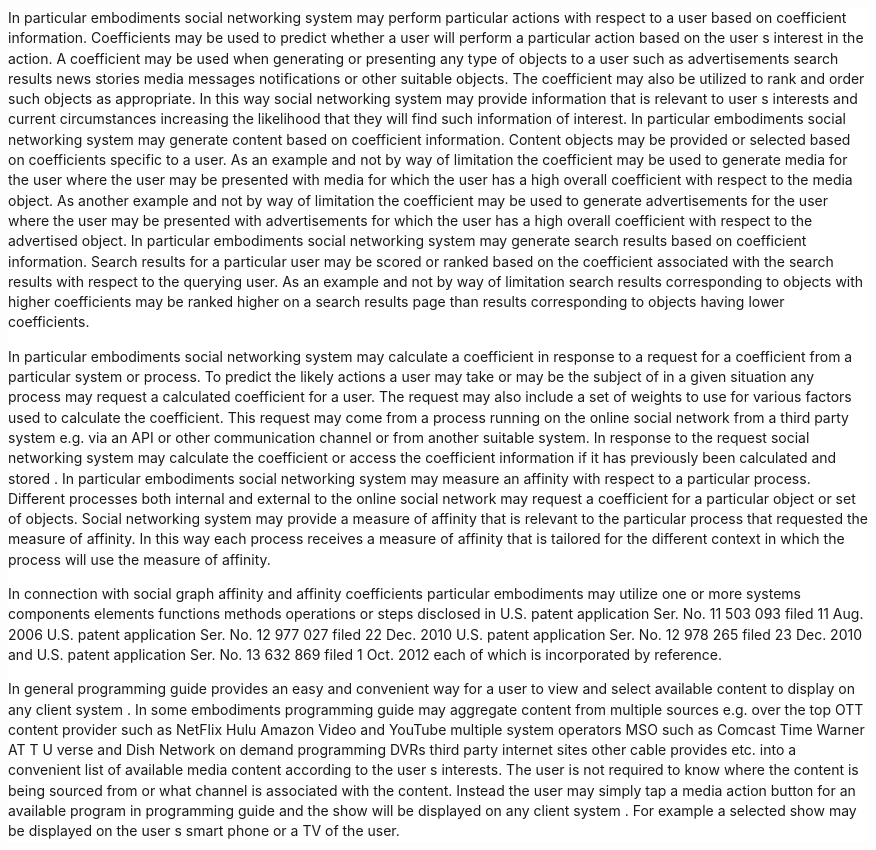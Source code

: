 In particular embodiments social networking system may perform particular actions with respect to a user based on coefficient information. Coefficients may be used to predict whether a user will perform a particular action based on the user s interest in the action. A coefficient may be used when generating or presenting any type of objects to a user such as advertisements search results news stories media messages notifications or other suitable objects. The coefficient may also be utilized to rank and order such objects as appropriate. In this way social networking system may provide information that is relevant to user s interests and current circumstances increasing the likelihood that they will find such information of interest. In particular embodiments social networking system may generate content based on coefficient information. Content objects may be provided or selected based on coefficients specific to a user. As an example and not by way of limitation the coefficient may be used to generate media for the user where the user may be presented with media for which the user has a high overall coefficient with respect to the media object. As another example and not by way of limitation the coefficient may be used to generate advertisements for the user where the user may be presented with advertisements for which the user has a high overall coefficient with respect to the advertised object. In particular embodiments social networking system may generate search results based on coefficient information. Search results for a particular user may be scored or ranked based on the coefficient associated with the search results with respect to the querying user. As an example and not by way of limitation search results corresponding to objects with higher coefficients may be ranked higher on a search results page than results corresponding to objects having lower coefficients.

In particular embodiments social networking system may calculate a coefficient in response to a request for a coefficient from a particular system or process. To predict the likely actions a user may take or may be the subject of in a given situation any process may request a calculated coefficient for a user. The request may also include a set of weights to use for various factors used to calculate the coefficient. This request may come from a process running on the online social network from a third party system e.g. via an API or other communication channel or from another suitable system. In response to the request social networking system may calculate the coefficient or access the coefficient information if it has previously been calculated and stored . In particular embodiments social networking system may measure an affinity with respect to a particular process. Different processes both internal and external to the online social network may request a coefficient for a particular object or set of objects. Social networking system may provide a measure of affinity that is relevant to the particular process that requested the measure of affinity. In this way each process receives a measure of affinity that is tailored for the different context in which the process will use the measure of affinity.

In connection with social graph affinity and affinity coefficients particular embodiments may utilize one or more systems components elements functions methods operations or steps disclosed in U.S. patent application Ser. No. 11 503 093 filed 11 Aug. 2006 U.S. patent application Ser. No. 12 977 027 filed 22 Dec. 2010 U.S. patent application Ser. No. 12 978 265 filed 23 Dec. 2010 and U.S. patent application Ser. No. 13 632 869 filed 1 Oct. 2012 each of which is incorporated by reference.

In general programming guide provides an easy and convenient way for a user to view and select available content to display on any client system . In some embodiments programming guide may aggregate content from multiple sources e.g. over the top OTT content provider such as NetFlix Hulu Amazon Video and YouTube multiple system operators MSO such as Comcast Time Warner AT T U verse and Dish Network on demand programming DVRs third party internet sites other cable provides etc. into a convenient list of available media content according to the user s interests. The user is not required to know where the content is being sourced from or what channel is associated with the content. Instead the user may simply tap a media action button for an available program in programming guide and the show will be displayed on any client system . For example a selected show may be displayed on the user s smart phone or a TV of the user.

